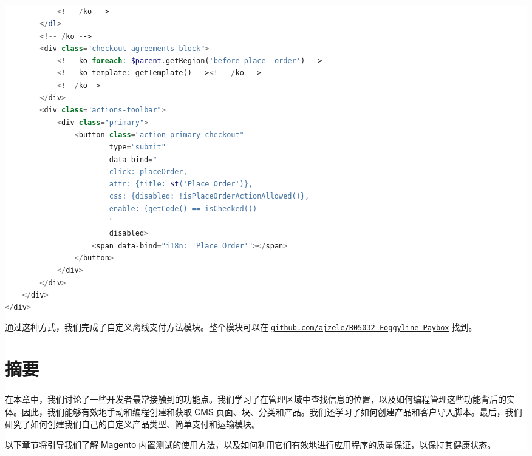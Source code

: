 ```php
            <!-- /ko -->
        </dl>
        <!-- /ko -->
        <div class="checkout-agreements-block">
            <!-- ko foreach: $parent.getRegion('before-place- order') -->
            <!-- ko template: getTemplate() --><!-- /ko -->
            <!--/ko-->
        </div>
        <div class="actions-toolbar">
            <div class="primary">
                <button class="action primary checkout"
                        type="submit"
                        data-bind="
                        click: placeOrder,
                        attr: {title: $t('Place Order')},
                        css: {disabled: !isPlaceOrderActionAllowed()},
                        enable: (getCode() == isChecked())
                        "
                        disabled>
                    <span data-bind="i18n: 'Place Order'"></span>
                </button>
            </div>
        </div>
    </div>
</div>
```

通过这种方式，我们完成了自定义离线支付方法模块。整个模块可以在 [`github.com/ajzele/B05032-Foggyline_Paybox`](https://github.com/ajzele/B05032-Foggyline_Paybox) 找到。

# 摘要

在本章中，我们讨论了一些开发者最常接触到的功能点。我们学习了在管理区域中查找信息的位置，以及如何编程管理这些功能背后的实体。因此，我们能够有效地手动和编程创建和获取 CMS 页面、块、分类和产品。我们还学习了如何创建产品和客户导入脚本。最后，我们研究了如何创建我们自己的自定义产品类型、简单支付和运输模块。

以下章节将引导我们了解 Magento 内置测试的使用方法，以及如何利用它们有效地进行应用程序的质量保证，以保持其健康状态。
